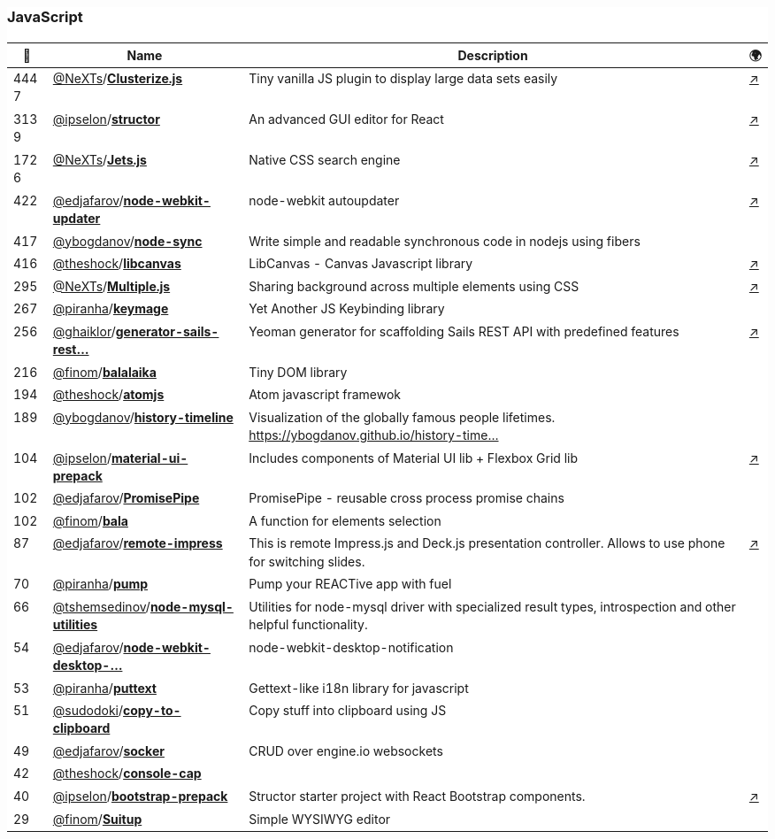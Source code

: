 ### JavaScript #

:star2: | Name | Description | 🌍
--- | --- | --- | ---
4447 | [@NeXTs](https://github.com/NeXTs)/[**Clusterize.js**](https://github.com/NeXTs/Clusterize.js) | Tiny vanilla JS plugin to display large data sets easily | [:arrow_upper_right:](https://clusterize.js.org)
3139 | [@ipselon](https://github.com/ipselon)/[**structor**](https://github.com/ipselon/structor) | An advanced GUI editor for React | [:arrow_upper_right:](https://helmetrex.com)
1726 | [@NeXTs](https://github.com/NeXTs)/[**Jets.js**](https://github.com/NeXTs/Jets.js) | Native CSS search engine | [:arrow_upper_right:](https://jets.js.org)
422 | [@edjafarov](https://github.com/edjafarov)/[**node-webkit-updater**](https://github.com/edjafarov/node-webkit-updater) | node-webkit autoupdater | [:arrow_upper_right:](http://eldar.djafarov.com/2014/06/node-webkit-autoupdate/)
417 | [@ybogdanov](https://github.com/ybogdanov)/[**node-sync**](https://github.com/ybogdanov/node-sync) | Write simple and readable synchronous code in nodejs using fibers |
416 | [@theshock](https://github.com/theshock)/[**libcanvas**](https://github.com/theshock/libcanvas) | LibCanvas - Canvas Javascript library  | [:arrow_upper_right:](http://libcanvas.com)
295 | [@NeXTs](https://github.com/NeXTs)/[**Multiple.js**](https://github.com/NeXTs/Multiple.js) | Sharing background across multiple elements using CSS | [:arrow_upper_right:](http://multiple.js.org)
267 | [@piranha](https://github.com/piranha)/[**keymage**](https://github.com/piranha/keymage) | Yet Another JS Keybinding library |
256 | [@ghaiklor](https://github.com/ghaiklor)/[**generator-sails-rest…**](https://github.com/ghaiklor/generator-sails-rest-api) | Yeoman generator for scaffolding Sails REST API with predefined features | [:arrow_upper_right:](http://ghaiklor.github.io/generator-sails-rest-api/)
216 | [@finom](https://github.com/finom)/[**balalaika**](https://github.com/finom/balalaika) | Tiny DOM library |
194 | [@theshock](https://github.com/theshock)/[**atomjs**](https://github.com/theshock/atomjs) | Atom javascript framewok |
189 | [@ybogdanov](https://github.com/ybogdanov)/[**history-timeline**](https://github.com/ybogdanov/history-timeline) | Visualization of the globally famous people lifetimes. https://ybogdanov.github.io/history-time… |
104 | [@ipselon](https://github.com/ipselon)/[**material-ui-prepack**](https://github.com/ipselon/material-ui-prepack) | Includes components of Material UI lib + Flexbox Grid lib | [:arrow_upper_right:](https://helmetrex.com)
102 | [@edjafarov](https://github.com/edjafarov)/[**PromisePipe**](https://github.com/edjafarov/PromisePipe) | PromisePipe - reusable cross process promise chains |
102 | [@finom](https://github.com/finom)/[**bala**](https://github.com/finom/bala) | A function for elements selection |
87 | [@edjafarov](https://github.com/edjafarov)/[**remote-impress**](https://github.com/edjafarov/remote-impress) | This is remote Impress.js and Deck.js presentation controller. Allows to use phone for switching slides. | [:arrow_upper_right:](remote.nodester.com)
70 | [@piranha](https://github.com/piranha)/[**pump**](https://github.com/piranha/pump) | Pump your REACTive app with fuel |
66 | [@tshemsedinov](https://github.com/tshemsedinov)/[**node-mysql-utilities**](https://github.com/tshemsedinov/node-mysql-utilities) | Utilities for node-mysql driver with specialized result types, introspection and other helpful functionality. |
54 | [@edjafarov](https://github.com/edjafarov)/[**node-webkit-desktop-…**](https://github.com/edjafarov/node-webkit-desktop-notification) | node-webkit-desktop-notification |
53 | [@piranha](https://github.com/piranha)/[**puttext**](https://github.com/piranha/puttext) | Gettext-like i18n library for javascript |
51 | [@sudodoki](https://github.com/sudodoki)/[**copy-to-clipboard**](https://github.com/sudodoki/copy-to-clipboard) | Copy stuff into clipboard using JS |
49 | [@edjafarov](https://github.com/edjafarov)/[**socker**](https://github.com/edjafarov/socker) | CRUD over engine.io websockets |
42 | [@theshock](https://github.com/theshock)/[**console-cap**](https://github.com/theshock/console-cap) |  |
40 | [@ipselon](https://github.com/ipselon)/[**bootstrap-prepack**](https://github.com/ipselon/bootstrap-prepack) | Structor starter project with React Bootstrap components. | [:arrow_upper_right:](https://helmetrex.com)
29 | [@finom](https://github.com/finom)/[**Suitup**](https://github.com/finom/Suitup) | Simple WYSIWYG editor |
